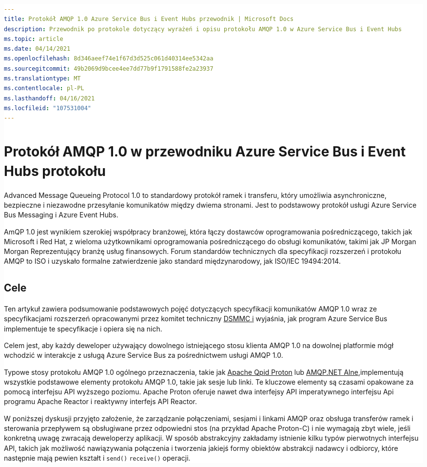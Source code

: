 ```yaml
---
title: Protokół AMQP 1.0 Azure Service Bus i Event Hubs przewodnik | Microsoft Docs
description: Przewodnik po protokole dotyczący wyrażeń i opisu protokołu AMQP 1.0 w Azure Service Bus i Event Hubs
ms.topic: article
ms.date: 04/14/2021
ms.openlocfilehash: 8d346aeef74e1f67d3d525c061d40314ee5342aa
ms.sourcegitcommit: 49b2069d9bcee4ee7dd77b9f1791588fe2a23937
ms.translationtype: MT
ms.contentlocale: pl-PL
ms.lasthandoff: 04/16/2021
ms.locfileid: "107531004"
---
```

# <a name="amqp-10-in-azure-service-bus-and-event-hubs-protocol-guide"></a>Protokół AMQP 1.0 w przewodniku Azure Service Bus i Event Hubs protokołu

Advanced Message Queueing Protocol 1.0 to standardowy protokół ramek i transferu, który umożliwia asynchroniczne, bezpieczne i niezawodne przesyłanie komunikatów między dwiema stronami. Jest to podstawowy protokół usługi Azure Service Bus Messaging i Azure Event Hubs.  

AmQP 1.0 jest wynikiem szerokiej współpracy branżowej, która łączy dostawców oprogramowania pośredniczącego, takich jak Microsoft i Red Hat, z wieloma użytkownikami oprogramowania pośredniczącego do obsługi komunikatów, takimi jak JP Morgan Morgan Reprezentujący branżę usług finansowych. Forum standardów technicznych dla specyfikacji rozszerzeń i protokołu AMQP to ISO i uzyskało formalne zatwierdzenie jako standard międzynarodowy, jak ISO/IEC 19494:2014. 

## <a name="goals"></a>Cele

Ten artykuł zawiera podsumowanie podstawowych pojęć dotyczących specyfikacji komunikatów AMQP 1.0 wraz ze specyfikacjami rozszerzeń opracowanymi przez komitet techniczny [DSMMC i](https://www.oasis-open.org/committees/tc_home.php?wg_abbrev=amqp) wyjaśnia, jak program Azure Service Bus implementuje te specyfikacje i opiera się na nich.

Celem jest, aby każdy deweloper używający dowolnego istniejącego stosu klienta AMQP 1.0 na dowolnej platformie mógł wchodzić w interakcje z usługą Azure Service Bus za pośrednictwem usługi AMQP 1.0.

Typowe stosy protokołu AMQP 1.0 ogólnego przeznaczenia, takie jak [Apache Qpid Proton](https://qpid.apache.org/proton/index.html) lub [AMQP.NET Alne,](https://github.com/Azure/amqpnetlite)implementują wszystkie podstawowe elementy protokołu AMQP 1.0, takie jak sesje lub linki. Te kluczowe elementy są czasami opakowane za pomocą interfejsu API wyższego poziomu. Apache Proton oferuje nawet dwa interfejsy API imperatywnego interfejsu Api programu Apache Reactor i reaktywny interfejs API Reactor.

W poniższej dyskusji przyjęto założenie, że zarządzanie połączeniami, sesjami i linkami AMQP oraz obsługa transferów ramek i sterowania przepływem są obsługiwane przez odpowiedni stos (na przykład Apache Proton-C) i nie wymagają zbyt wiele, jeśli konkretną uwagę zwracają deweloperzy aplikacji. W sposób abstrakcyjny zakładamy istnienie kilku typów pierwotnych interfejsu API,  takich  jak możliwość nawiązywania połączenia i tworzenia jakiejś formy obiektów abstrakcji nadawcy i odbiorcy, które następnie mają pewien kształt i `send()` `receive()` operacji.
